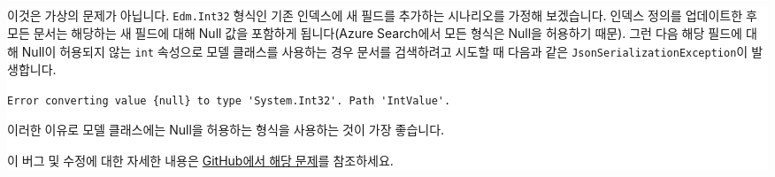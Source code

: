 이것은 가상의 문제가 아닙니다. `Edm.Int32` 형식인 기존 인덱스에 새 필드를 추가하는 시나리오를 가정해 보겠습니다. 인덱스 정의를 업데이트한 후 모든 문서는 해당하는 새 필드에 대해 Null 값을 포함하게 됩니다(Azure Search에서 모든 형식은 Null을 허용하기 때문). 그런 다음 해당 필드에 대해 Null이 허용되지 않는 `int` 속성으로 모델 클래스를 사용하는 경우 문서를 검색하려고 시도할 때 다음과 같은 `JsonSerializationException`이 발생합니다.

    Error converting value {null} to type 'System.Int32'. Path 'IntValue'.

이러한 이유로 모델 클래스에는 Null을 허용하는 형식을 사용하는 것이 가장 좋습니다.

이 버그 및 수정에 대한 자세한 내용은 [GitHub에서 해당 문제](https://github.com/Azure/azure-sdk-for-net/issues/1063)를 참조하세요.

